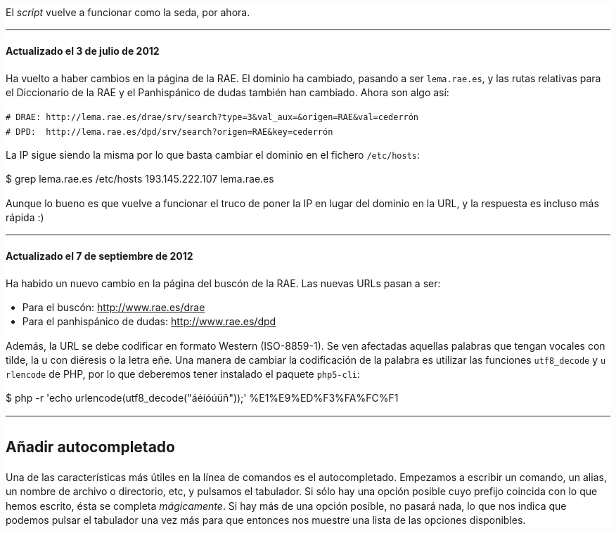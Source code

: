 El _script_ vuelve a funcionar como la seda, por ahora.

* * * * *

#### Actualizado el 3 de julio de 2012

Ha vuelto a haber cambios en la página de la RAE. El dominio ha
cambiado, pasando a ser `lema.rae.es`, y las rutas relativas para el
Diccionario de la RAE y el Panhispánico de dudas también han cambiado.
Ahora son algo así:

    # DRAE: http://lema.rae.es/drae/srv/search?type=3&val_aux=&origen=RAE&val=cederrón
    # DPD:  http://lema.rae.es/dpd/srv/search?origen=RAE&key=cederrón

La IP sigue siendo la misma por lo que basta cambiar el dominio en el
fichero `/etc/hosts`:

$ grep lema.rae.es /etc/hosts
    193.145.222.107 lema.rae.es

Aunque lo bueno es que vuelve a funcionar el truco de poner la IP en
lugar del dominio en la URL, y la respuesta es incluso más rápida :)

* * * * *

#### Actualizado el 7 de septiembre de 2012

Ha habido un nuevo cambio en la página del buscón de la RAE. Las nuevas
URLs pasan a ser:

-   Para el buscón: <http://www.rae.es/drae>
-   Para el panhispánico de dudas: <http://www.rae.es/dpd>

Además, la URL se debe codificar en formato Western (ISO-8859-1). Se ven
afectadas aquellas palabras que tengan vocales con tilde, la u con
diéresis o la letra eñe. Una manera de cambiar la codificación de la
palabra es utilizar las funciones `utf8_decode` y `urlencode` de PHP,
por lo que deberemos tener instalado el paquete `php5-cli`:

$ php -r 'echo urlencode(utf8_decode("áéíóúüñ"));'
    %E1%E9%ED%F3%FA%FC%F1

* * * * *

Añadir autocompletado
---------------------

Una de las características más útiles en la línea de comandos es el
autocompletado. Empezamos a escribir un comando, un alias, un nombre de
archivo o directorio, etc, y pulsamos el tabulador. Si sólo hay una
opción posible cuyo prefijo coincida con lo que hemos escrito, ésta se
completa _mágicamente_. Si hay más de una opción posible, no pasará
nada, lo que nos indica que podemos pulsar el tabulador una vez más para
que entonces nos muestre una lista de las opciones disponibles.
